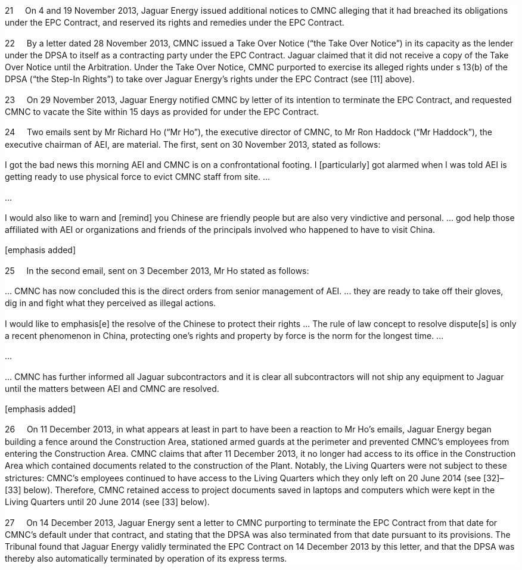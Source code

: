 21     On 4 and 19 November 2013, Jaguar Energy issued additional notices to CMNC alleging that it had breached its obligations under the EPC Contract, and reserved its rights and remedies under the EPC Contract. 

22     By a letter dated 28 November 2013, CMNC issued a Take Over Notice (“the Take Over Notice”) in its capacity as the lender under the DPSA to itself as a contracting party under the EPC Contract. Jaguar claimed that it did not receive a copy of the Take Over Notice until the Arbitration. Under the Take Over Notice, CMNC purported to exercise its alleged rights under s 13(b) of the DPSA (“the Step-In Rights”) to take over Jaguar Energy’s rights under the EPC Contract (see [11] above). 

23     On 29 November 2013, Jaguar Energy notified CMNC by letter of its intention to terminate the EPC Contract, and requested CMNC to vacate the Site within 15 days as provided for under the EPC Contract. 

24     Two emails sent by Mr Richard Ho (“Mr Ho”), the executive director of CMNC, to Mr Ron Haddock (“Mr Haddock”), the executive chairman of AEI, are material. The first, sent on 30 November 2013, stated as follows: 

 I got the bad news this morning AEI and CMNC is on a confrontational footing. I [particularly] got alarmed when I was told AEI is getting ready to use physical force to evict CMNC staff from site. ... 

 ... 

 I would also like to warn and [remind] you Chinese are friendly people but are also very vindictive and personal. ... god help those affiliated with AEI or organizations and friends of the principals involved who happened to have to visit China. 

 [emphasis added] 

25     In the second email, sent on 3 December 2013, Mr Ho stated as follows: 


 ... CMNC has now concluded this is the direct orders from senior management of AEI. ... they are ready to take off their gloves, dig in and fight what they perceived as illegal actions. 

 I would like to emphasis[e] the resolve of the Chinese to protect their rights ... The rule of law concept to resolve dispute[s] is only a recent phenomenon in China, protecting one’s rights and property by force is the norm for the longest time. ... 

 ... 

 ... CMNC has further informed all Jaguar subcontractors and it is clear all subcontractors will not ship any equipment to Jaguar until the matters between AEI and CMNC are resolved. 

 [emphasis added] 

26     On 11 December 2013, in what appears at least in part to have been a reaction to Mr Ho’s emails, Jaguar Energy began building a fence around the Construction Area, stationed armed guards at the perimeter and prevented CMNC’s employees from entering the Construction Area. CMNC claims that after 11 December 2013, it no longer had access to its office in the Construction Area which contained documents related to the construction of the Plant. Notably, the Living Quarters were not subject to these strictures: CMNC’s employees continued to have access to the Living Quarters which they only left on 20 June 2014 (see [32]–[33] below). Therefore, CMNC retained access to project documents saved in laptops and computers which were kept in the Living Quarters until 20 June 2014 (see [33] below). 

27     On 14 December 2013, Jaguar Energy sent a letter to CMNC purporting to terminate the EPC Contract from that date for CMNC’s default under that contract, and stating that the DPSA was also terminated from that date pursuant to its provisions. The Tribunal found that Jaguar Energy validly terminated the EPC Contract on 14 December 2013 by this letter, and that the DPSA was thereby also automatically terminated by operation of its express terms. 
